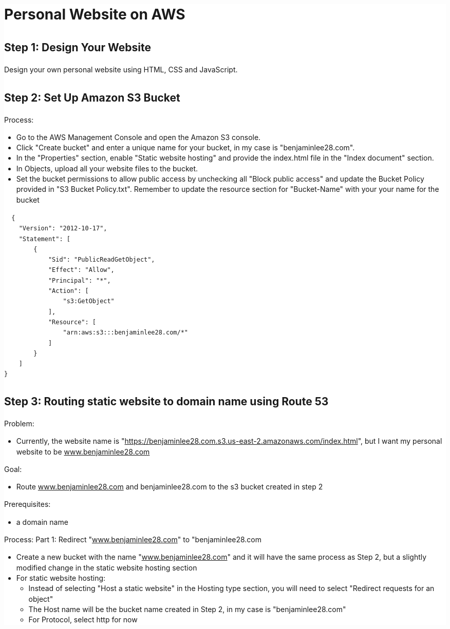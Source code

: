 # Personal Website on AWS

## Step 1: Design Your Website

Design your own personal website using HTML, CSS and JavaScript.

## Step 2: Set Up Amazon S3 Bucket

Process:
- Go to the AWS Management Console and open the Amazon S3 console.
- Click "Create bucket" and enter a unique name for your bucket, in my case is "benjaminlee28.com".
- In the "Properties" section, enable "Static website hosting" and provide the index.html file in the "Index document" section.
- In Objects, upload all your website files to the bucket.
- Set the bucket permissions to allow public access by unchecking  all "Block public access" and update the Bucket Policy provided in "S3 Bucket Policy.txt". Remember to update the resource section for "Bucket-Name" with your your name for the bucket

```text
  {
    "Version": "2012-10-17",
    "Statement": [
        {
            "Sid": "PublicReadGetObject",
            "Effect": "Allow",
            "Principal": "*",
            "Action": [
                "s3:GetObject"
            ],
            "Resource": [
                "arn:aws:s3:::benjaminlee28.com/*"
            ]
        }
    ]
} 
```


## Step 3: Routing static website to domain name using Route 53
Problem:
- Currently, the website name is "https://benjaminlee28.com.s3.us-east-2.amazonaws.com/index.html", but I want my personal website to be www.benjaminlee28.com

Goal:
- Route www.benjaminlee28.com and benjaminlee28.com to the s3 bucket created in step 2

Prerequisites:
- a domain name

Process:
Part 1: Redirect "www.benjaminlee28.com" to "benjaminlee28.com
- Create a new bucket with the name "www.benjaminlee28.com" and it will have the same process as Step 2, but a slightly modified change in the static website hosting section
- For static website hosting:
  - Instead of selecting "Host a static website" in the Hosting type section, you will need to select "Redirect requests for an object"
  - The Host name will be the bucket name created in Step 2, in my case is "benjaminlee28.com"
  - For Protocol, select http for now
